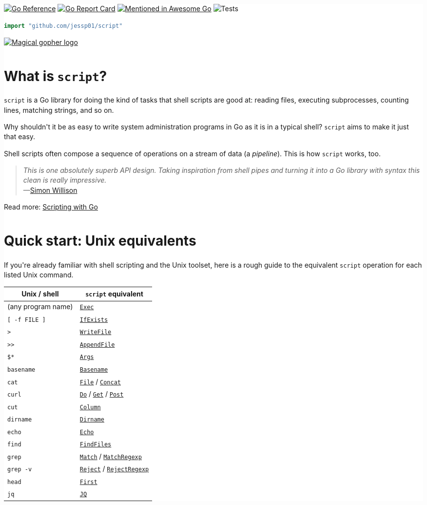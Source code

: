 [![Go Reference](https://pkg.go.dev/badge/github.com/jessp01/script.svg)](https://pkg.go.dev/github.com/jessp01/script)
[![Go Report Card](https://goreportcard.com/badge/github.com/jessp01/script)](https://goreportcard.com/report/github.com/jessp01/script)
[![Mentioned in Awesome Go](https://awesome.re/mentioned-badge-flat.svg)](https://github.com/avelino/awesome-go)
![Tests](https://github.com/jessp01/script/actions/workflows/test.yml/badge.svg)

```go
import "github.com/jessp01/script"
```

[![Magical gopher logo](img/magic.png)](https://bitfieldconsulting.com/golang/scripting)

# What is `script`?

`script` is a Go library for doing the kind of tasks that shell scripts are good at: reading files, executing subprocesses, counting lines, matching strings, and so on.

Why shouldn't it be as easy to write system administration programs in Go as it is in a typical shell? `script` aims to make it just that easy.

Shell scripts often compose a sequence of operations on a stream of data (a _pipeline_). This is how `script` works, too.

> *This is one absolutely superb API design. Taking inspiration from shell pipes and turning it into a Go library with syntax this clean is really impressive.*\
> —[Simon Willison](https://news.ycombinator.com/item?id=30649524)

Read more: [Scripting with Go](https://bitfieldconsulting.com/golang/scripting)

# Quick start: Unix equivalents

If you're already familiar with shell scripting and the Unix toolset, here is a rough guide to the equivalent `script` operation for each listed Unix command.

| Unix / shell       | `script` equivalent |
| ------------------ | ------------------- |
| (any program name) | [`Exec`](https://pkg.go.dev/github.com/jessp01/script#Exec) |
| `[ -f FILE ]`      | [`IfExists`](https://pkg.go.dev/github.com/jessp01/script#IfExists) |
| `>`                | [`WriteFile`](https://pkg.go.dev/github.com/jessp01/script#Pipe.WriteFile) |
| `>>`               | [`AppendFile`](https://pkg.go.dev/github.com/jessp01/script#Pipe.AppendFile) |
| `$*`               | [`Args`](https://pkg.go.dev/github.com/jessp01/script#Args) |
| `basename`         | [`Basename`](https://pkg.go.dev/github.com/jessp01/script#Pipe.Basename) |
| `cat`              | [`File`](https://pkg.go.dev/github.com/jessp01/script#File) / [`Concat`](https://pkg.go.dev/github.com/jessp01/script#Pipe.Concat) |
| `curl`             | [`Do`](https://pkg.go.dev/github.com/jessp01/script#Pipe.Do) / [`Get`](https://pkg.go.dev/github.com/jessp01/script#Pipe.Get) / [`Post`](https://pkg.go.dev/github.com/jessp01/script#Pipe.Post) |
| `cut`              | [`Column`](https://pkg.go.dev/github.com/jessp01/script#Pipe.Column) |
| `dirname`          | [`Dirname`](https://pkg.go.dev/github.com/jessp01/script#Pipe.Dirname) |
| `echo`             | [`Echo`](https://pkg.go.dev/github.com/jessp01/script#Echo) |
| `find`             | [`FindFiles`](https://pkg.go.dev/github.com/jessp01/script#FindFiles) |
| `grep`             | [`Match`](https://pkg.go.dev/github.com/jessp01/script#Pipe.Match) / [`MatchRegexp`](https://pkg.go.dev/github.com/jessp01/script#Pipe.MatchRegexp) |
| `grep -v`          | [`Reject`](https://pkg.go.dev/github.com/jessp01/script#Pipe.Reject) / [`RejectRegexp`](https://pkg.go.dev/github.com/jessp01/script#Pipe.RejectRegexp) |
| `head`             | [`First`](https://pkg.go.dev/github.com/jessp01/script#Pipe.First) |
| `jq`     | [`JQ`](https://pkg.go.dev/github.com/jessp01/script#Pipe.JQ) |